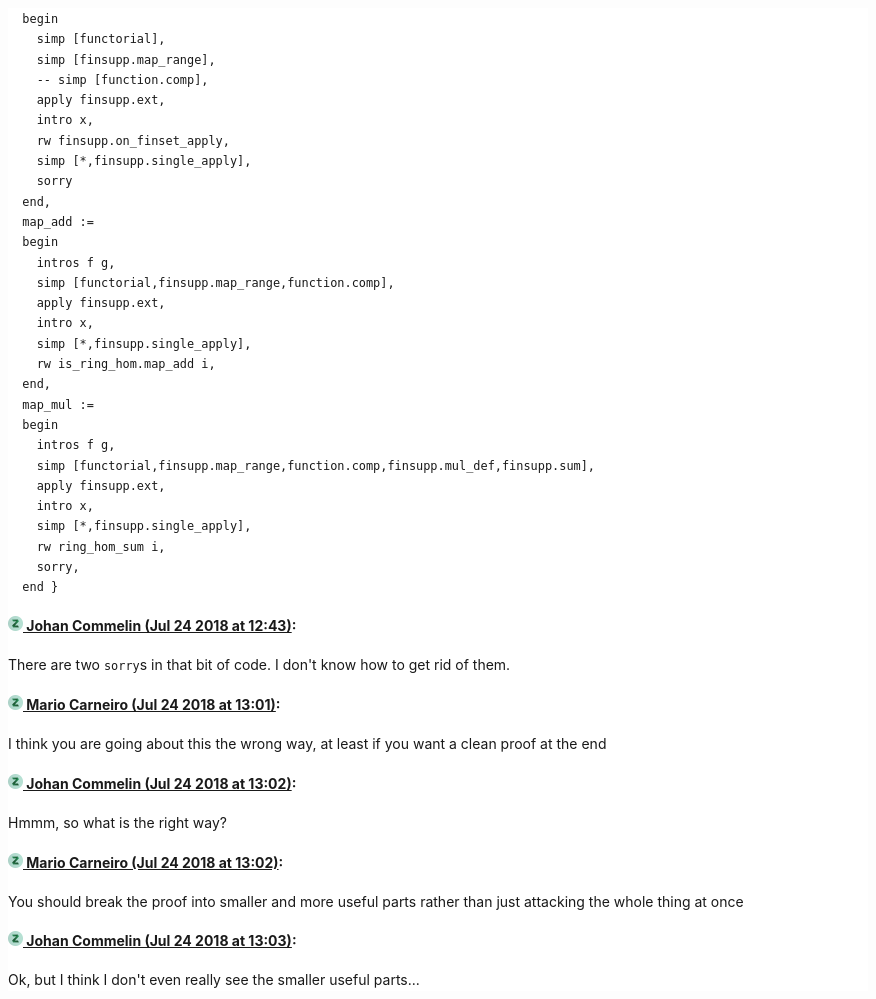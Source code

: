 ```lean
  begin
    simp [functorial],
    simp [finsupp.map_range],
    -- simp [function.comp],
    apply finsupp.ext,
    intro x,
    rw finsupp.on_finset_apply,
    simp [*,finsupp.single_apply],
    sorry
  end,
  map_add :=
  begin
    intros f g,
    simp [functorial,finsupp.map_range,function.comp],
    apply finsupp.ext,
    intro x,
    simp [*,finsupp.single_apply],
    rw is_ring_hom.map_add i,
  end,
  map_mul :=
  begin
    intros f g,
    simp [functorial,finsupp.map_range,function.comp,finsupp.mul_def,finsupp.sum],
    apply finsupp.ext,
    intro x,
    simp [*,finsupp.single_apply],
    rw ring_hom_sum i,
    sorry,
  end }
```

#### [![Click to go to Zulip](../../assets/img/zulip2.png) Johan Commelin (Jul 24 2018 at 12:43)](https://leanprover.zulipchat.com/#narrow/stream/116395-maths/topic/ring%20hom%20induces%20ring%20hom%20between%20mv_polynomials/near/130203649):
There are two `sorry`s in that bit of code. I don't know how to get rid of them.

#### [![Click to go to Zulip](../../assets/img/zulip2.png) Mario Carneiro (Jul 24 2018 at 13:01)](https://leanprover.zulipchat.com/#narrow/stream/116395-maths/topic/ring%20hom%20induces%20ring%20hom%20between%20mv_polynomials/near/130204295):
I think you are going about this the wrong way, at least if you want a clean proof at the end

#### [![Click to go to Zulip](../../assets/img/zulip2.png) Johan Commelin (Jul 24 2018 at 13:02)](https://leanprover.zulipchat.com/#narrow/stream/116395-maths/topic/ring%20hom%20induces%20ring%20hom%20between%20mv_polynomials/near/130204348):
Hmmm, so what is the right way?

#### [![Click to go to Zulip](../../assets/img/zulip2.png) Mario Carneiro (Jul 24 2018 at 13:02)](https://leanprover.zulipchat.com/#narrow/stream/116395-maths/topic/ring%20hom%20induces%20ring%20hom%20between%20mv_polynomials/near/130204353):
You should break the proof into smaller and more useful parts rather than just attacking the whole thing at once

#### [![Click to go to Zulip](../../assets/img/zulip2.png) Johan Commelin (Jul 24 2018 at 13:03)](https://leanprover.zulipchat.com/#narrow/stream/116395-maths/topic/ring%20hom%20induces%20ring%20hom%20between%20mv_polynomials/near/130204372):
Ok, but I think I don't even really see the smaller useful parts...
